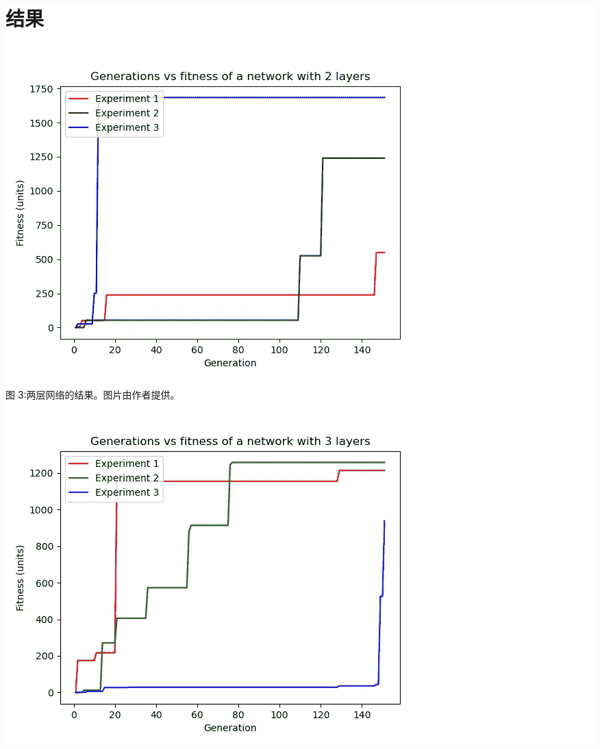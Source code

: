 # 结果

![](img/616644ffaecca6a5292942bdde9803ec.png)

图 3:两层网络的结果。图片由作者提供。

![](img/e85ce6a11057482488a0f43aab74f313.png)
